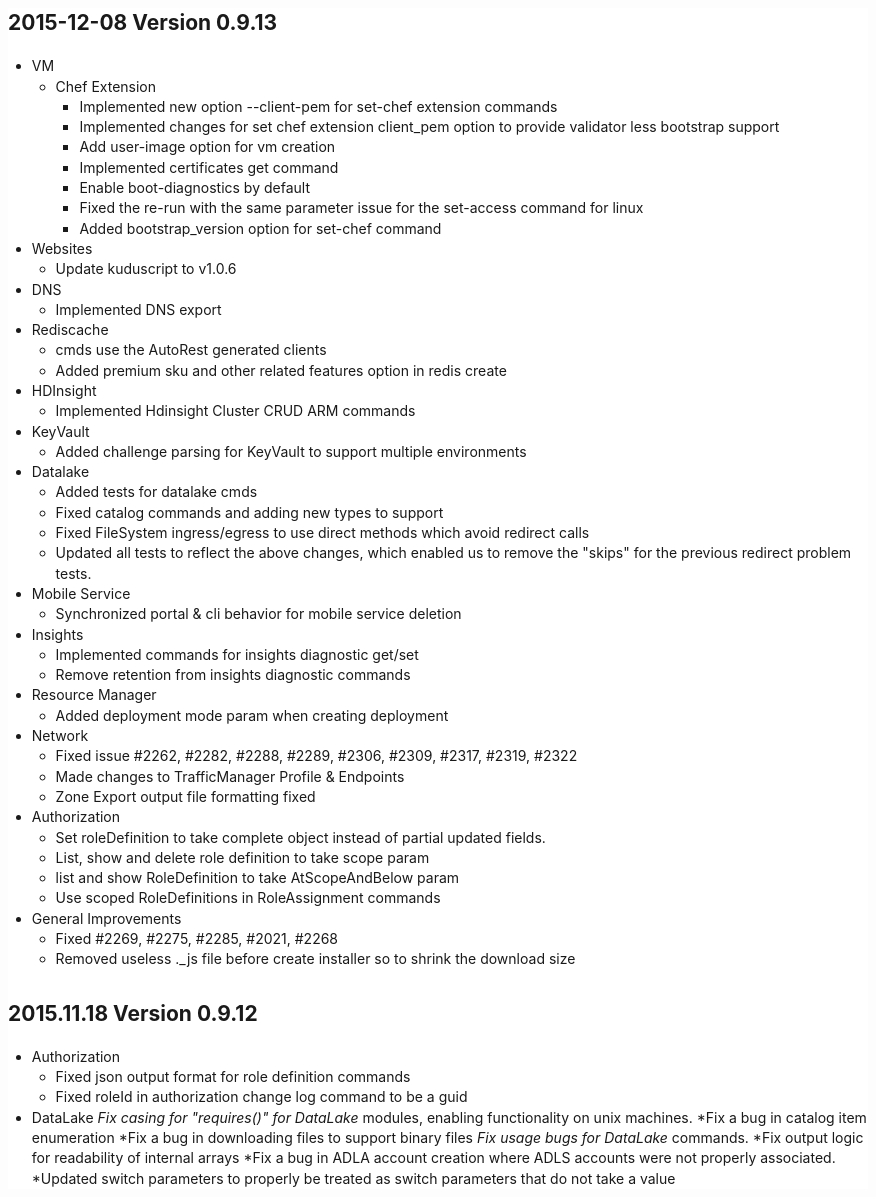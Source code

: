 ## 2015-12-08 Version 0.9.13
* VM
  * Chef Extension
    * Implemented new option --client-pem for set-chef extension commands
    * Implemented changes for set chef extension client_pem option to provide validator less bootstrap support
    * Add user-image option for vm creation
    * Implemented certificates get command
    * Enable boot-diagnostics by default
    * Fixed the re-run with the same parameter issue for the set-access command for linux
    * Added bootstrap_version option for set-chef command
* Websites
  * Update kuduscript to v1.0.6
* DNS
  * Implemented DNS export
* Rediscache
  * cmds use the AutoRest generated clients
  * Added premium sku and other related features option in redis create
* HDInsight
  * Implemented Hdinsight Cluster CRUD ARM commands
* KeyVault
  * Added challenge parsing for KeyVault to support multiple environments
* Datalake
  * Added tests for datalake cmds
  * Fixed catalog commands and adding new types to support
  * Fixed FileSystem ingress/egress to use direct methods which avoid redirect calls
  * Updated all tests to reflect the above changes, which enabled us to remove the "skips" for the previous redirect problem tests.
* Mobile Service
  * Synchronized portal & cli behavior for mobile service deletion
* Insights
  * Implemented commands for insights diagnostic get/set
  * Remove retention from insights diagnostic commands 
* Resource Manager
  * Added deployment mode param when creating deployment
* Network
  * Fixed issue #2262, #2282, #2288, #2289, #2306, #2309, #2317, #2319, #2322
  * Made changes to TrafficManager Profile & Endpoints
  * Zone Export output file formatting fixed
* Authorization
  * Set roleDefinition to take complete object instead of partial updated fields.
  * List, show and delete role definition to take scope param
  * list and show RoleDefinition to take AtScopeAndBelow param
  * Use scoped RoleDefinitions in RoleAssignment commands
* General Improvements
  * Fixed #2269, #2275, #2285, #2021, #2268
  * Removed useless ._js file before create installer so to shrink the download size

## 2015.11.18 Version 0.9.12
* Authorization
  * Fixed json output format for role definition commands
  * Fixed roleId in authorization change log command to be a guid
* DataLake
  *Fix casing for "requires()" for DataLake* modules, enabling functionality on unix machines.
  *Fix a bug in catalog item enumeration
  *Fix a bug in downloading files to support binary files
  *Fix usage bugs for DataLake* commands.
  *Fix output logic for readability of internal arrays
  *Fix a bug in ADLA account creation where ADLS accounts were not properly associated.
  *Updated switch parameters to properly be treated as switch parameters that do not take a value
